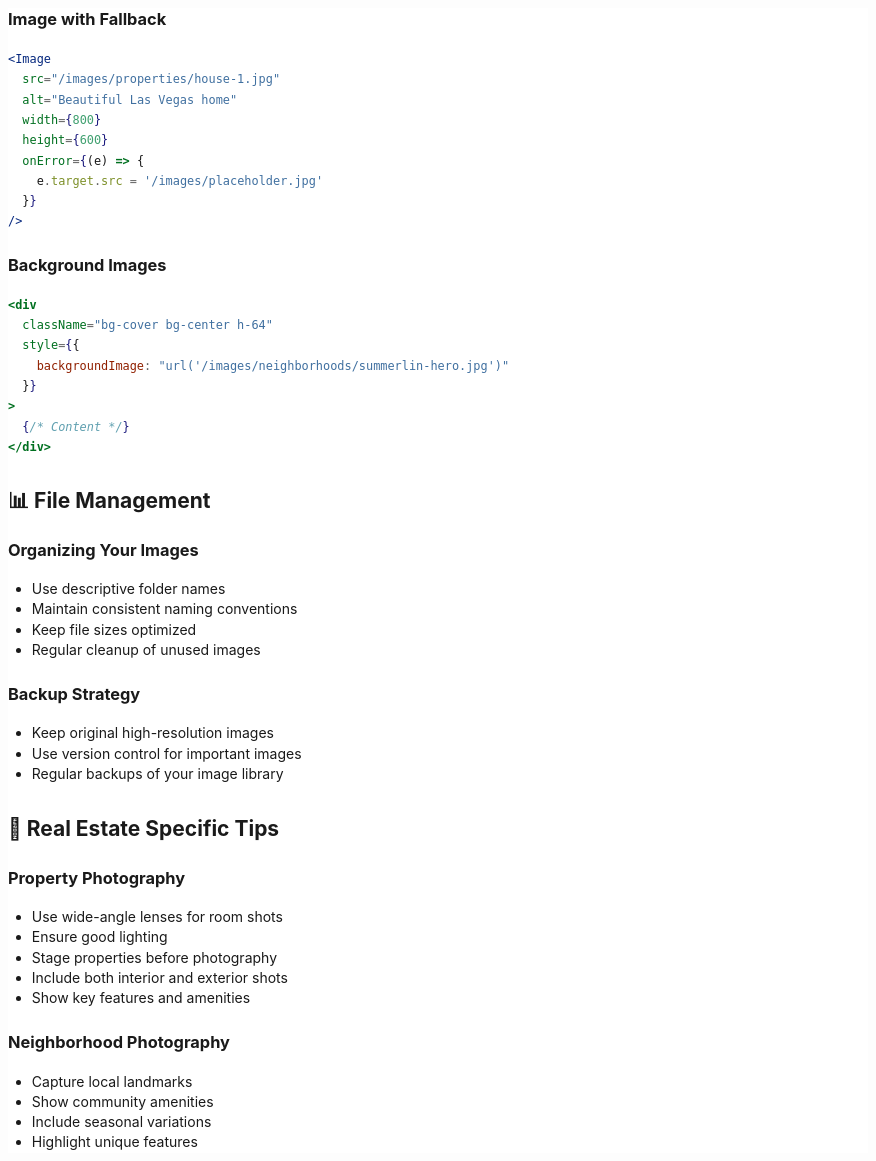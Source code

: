 ### **Image with Fallback**
```jsx
<Image 
  src="/images/properties/house-1.jpg"
  alt="Beautiful Las Vegas home"
  width={800}
  height={600}
  onError={(e) => {
    e.target.src = '/images/placeholder.jpg'
  }}
/>
```

### **Background Images**
```jsx
<div 
  className="bg-cover bg-center h-64"
  style={{
    backgroundImage: "url('/images/neighborhoods/summerlin-hero.jpg')"
  }}
>
  {/* Content */}
</div>
```

## 📊 File Management

### **Organizing Your Images**
- Use descriptive folder names
- Maintain consistent naming conventions
- Keep file sizes optimized
- Regular cleanup of unused images

### **Backup Strategy**
- Keep original high-resolution images
- Use version control for important images
- Regular backups of your image library

## 🎯 Real Estate Specific Tips

### **Property Photography**
- Use wide-angle lenses for room shots
- Ensure good lighting
- Stage properties before photography
- Include both interior and exterior shots
- Show key features and amenities

### **Neighborhood Photography**
- Capture local landmarks
- Show community amenities
- Include seasonal variations
- Highlight unique features
